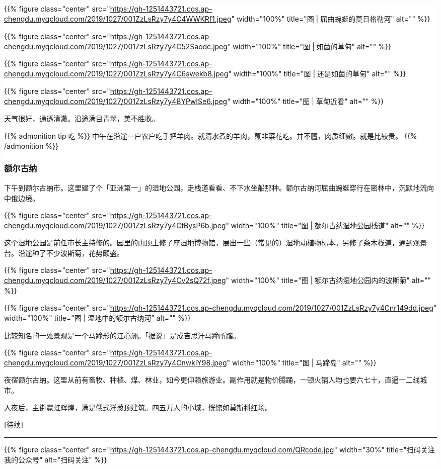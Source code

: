 {{% figure class="center" src="https://gh-1251443721.cos.ap-chengdu.myqcloud.com/2019/1027/001ZzLsRzy7y4C4WWKRf1.jpeg" width="100%" title="图 | 屈曲蜿蜒的莫日格勒河" alt="" %}}

{{% figure class="center" src="https://gh-1251443721.cos.ap-chengdu.myqcloud.com/2019/1027/001ZzLsRzy7y4C52Saodc.jpeg" width="100%" title="图 | 如茵的草甸" alt="" %}}

{{% figure class="center" src="https://gh-1251443721.cos.ap-chengdu.myqcloud.com/2019/1027/001ZzLsRzy7y4C6swekb8.jpeg" width="100%" title="图 | 还是如茵的草甸" alt="" %}}

{{% figure class="center" src="https://gh-1251443721.cos.ap-chengdu.myqcloud.com/2019/1027/001ZzLsRzy7y4BYPwISe6.jpeg" width="100%" title="图 | 草甸近看" alt="" %}}

天气很好，通透清澈。沿途满目青翠，美不胜收。

{{% admonition tip 吃 %}}
中午在沿途一户农户吃手把羊肉。就清水煮的羊肉，蘸韭菜花吃。并不膻，肉质细嫩。就是比较贵。
{{% /admonition %}}

### 额尔古纳

下午到额尔古纳市。这里建了个「亚洲第一」的湿地公园，走栈道看看、不下水坐船那种。额尔古纳河屈曲蜿蜒穿行在密林中，沉默地流向中俄边境。

{{% figure class="center" src="https://gh-1251443721.cos.ap-chengdu.myqcloud.com/2019/1027/001ZzLsRzy7y4CtBysP6b.jpeg" width="100%" title="图 | 额尔古纳湿地公园栈道" alt="" %}}

这个湿地公园是前任市长主持修的。园里的山顶上修了座湿地博物馆，展出一些（常见的）湿地动植物标本。另修了条木栈道，通到观景台。沿途种了不少波斯菊，花势颇盛。

{{% figure class="center" src="https://gh-1251443721.cos.ap-chengdu.myqcloud.com/2019/1027/001ZzLsRzy7y4Cv2sQ72f.jpeg" width="100%" title="图 | 额尔古纳湿地公园内的波斯菊" alt="" %}}

{{% figure class="center" src="https://gh-1251443721.cos.ap-chengdu.myqcloud.com/2019/1027/001ZzLsRzy7y4Cnr149dd.jpeg" width="100%" title="图 | 湿地中的额尔古纳河" alt="" %}}

比较知名的一处景观是一个马蹄形的江心洲。「据说」是成吉思汗马蹄所踏。

{{% figure class="center" src="https://gh-1251443721.cos.ap-chengdu.myqcloud.com/2019/1027/001ZzLsRzy7y4CnwkiY98.jpeg" width="100%" title="图 | 马蹄岛" alt="" %}}

夜宿额尔古纳。这里从前有畜牧、种植、煤、林业，如今更仰赖旅游业。副作用就是物价腾踊，一顿火锅人均也要六七十，直逼一二线城市。

入夜后，主街霓虹辉煌，满是俄式洋葱顶建筑。四五万人的小城，恍惚如莫斯科红场。

[待续]

---


{{% figure class="center" src="https://gh-1251443721.cos.ap-chengdu.myqcloud.com/QRcode.jpg" width="30%" title="扫码关注我的公众号" alt="扫码关注" %}}

